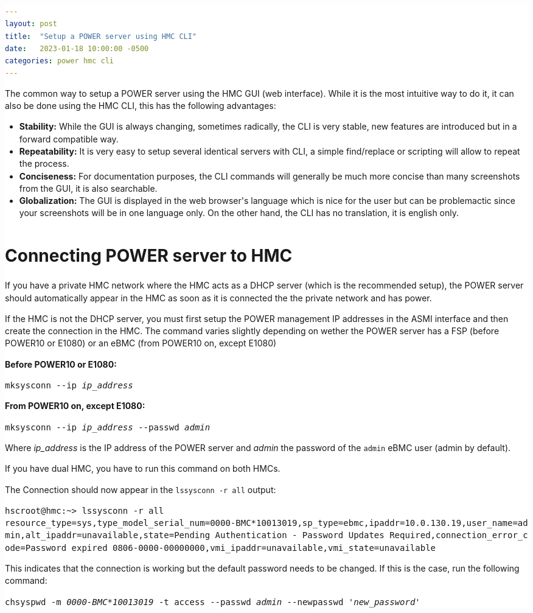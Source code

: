 ```yaml
---
layout: post
title:  "Setup a POWER server using HMC CLI"
date:   2023-01-18 10:00:00 -0500
categories: power hmc cli
---
```


The common way to setup a POWER server using the HMC GUI (web interface). While it is the most intuitive way to do it, it can also be done using the HMC CLI, this has the following advantages:
- **Stability:** While the GUI is always changing, sometimes radically, the CLI is very stable, new features are introduced but in a forward compatible way.
- **Repeatability:** It is very easy to setup several identical servers with CLI, a simple find/replace or scripting will allow to repeat the process.
- **Conciseness:** For documentation purposes, the CLI commands will generally be much more concise than many screenshots from the GUI, it is also searchable.
- **Globalization:** The GUI is displayed in the web browser's language which is nice for the user but can be problemactic since your screenshots will be in one language only. On the other hand, the CLI has no translation, it is english only.

# Connecting POWER server to HMC

If you have a private HMC network where the HMC acts as a DHCP server (which is the recommended setup), the POWER server should automatically appear in the HMC as soon as it is connected the the private network and has power.

If the HMC is not the DHCP server, you must first setup the POWER management IP addresses in the ASMI interface and then create the connection in the HMC. The command varies slightly depending on wether the POWER server has a FSP (before POWER10 or E1080) or an eBMC (from POWER10 on, except E1080)

**Before POWER10 or E1080:** 
<pre>mksysconn --ip <i>ip_address</i></pre>

**From POWER10 on, except E1080:** 
<pre>mksysconn --ip <i>ip_address</i> --passwd <i>admin</i></pre>

Where *ip_address* is the IP address of the POWER server and *admin* the password of the `admin` eBMC user (admin by default).

If  you have dual HMC, you have to run this command on both HMCs.

The Connection should now appear in the `lssysconn -r all` output:

<pre>
hscroot@hmc:~> lssysconn -r all
resource_type=sys,type_model_serial_num=0000-BMC*10013019,sp_type=ebmc,ipaddr=10.0.130.19,user_name=admin,alt_ipaddr=unavailable,state=Pending Authentication - Password Updates Required,connection_error_code=Password expired 0806-0000-00000000,vmi_ipaddr=unavailable,vmi_state=unavailable
</pre>

This indicates that the connection is working but the default password needs to be changed. If this is the case, run the following command:

<pre>chsyspwd -m <i>0000-BMC*10013019</i> -t access --passwd <i>admin</i> --newpasswd '<i>new_password</i>'</pre>
